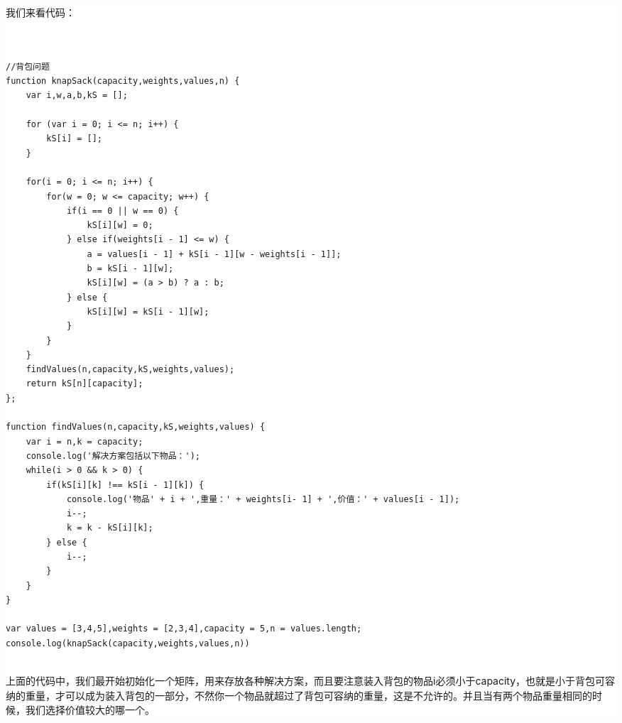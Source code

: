 我们来看代码：

```LANG


//背包问题
function knapSack(capacity,weights,values,n) {
    var i,w,a,b,kS = [];

    for (var i = 0; i <= n; i++) {
        kS[i] = [];
    }

    for(i = 0; i <= n; i++) {
        for(w = 0; w <= capacity; w++) {
            if(i == 0 || w == 0) {
                kS[i][w] = 0;
            } else if(weights[i - 1] <= w) {
                a = values[i - 1] + kS[i - 1][w - weights[i - 1]];
                b = kS[i - 1][w];
                kS[i][w] = (a > b) ? a : b;
            } else {
                kS[i][w] = kS[i - 1][w];
            }
        }
    }
    findValues(n,capacity,kS,weights,values);
    return kS[n][capacity];
};

function findValues(n,capacity,kS,weights,values) {
    var i = n,k = capacity;
    console.log('解决方案包括以下物品：');
    while(i > 0 && k > 0) {
        if(kS[i][k] !== kS[i - 1][k]) {
            console.log('物品' + i + ',重量：' + weights[i- 1] + ',价值：' + values[i - 1]);
            i--;
            k = k - kS[i][k];
        } else {
            i--;
        }
    }
}

var values = [3,4,5],weights = [2,3,4],capacity = 5,n = values.length;
console.log(knapSack(capacity,weights,values,n))


```

上面的代码中，我们最开始初始化一个矩阵，用来存放各种解决方案，而且要注意装入背包的物品i必须小于capacity，也就是小于背包可容纳的重量，才可以成为装入背包的一部分，不然你一个物品就超过了背包可容纳的重量，这是不允许的。并且当有两个物品重量相同的时候，我们选择价值较大的哪一个。


[0]: https://www.cnblogs.com/zaking/p/9053668.html
[1]: https://zh.wikipedia.org/wiki/%E8%B4%AA%E5%BF%83%E6%B3%95
[2]: https://zh.wikipedia.org/wiki/%E5%8A%A8%E6%80%81%E8%A7%84%E5%88%92
[3]: https://baike.baidu.com/item/%E7%9F%A9%E9%98%B5%E4%B9%98%E6%B3%95/5446029?fr=aladdin
